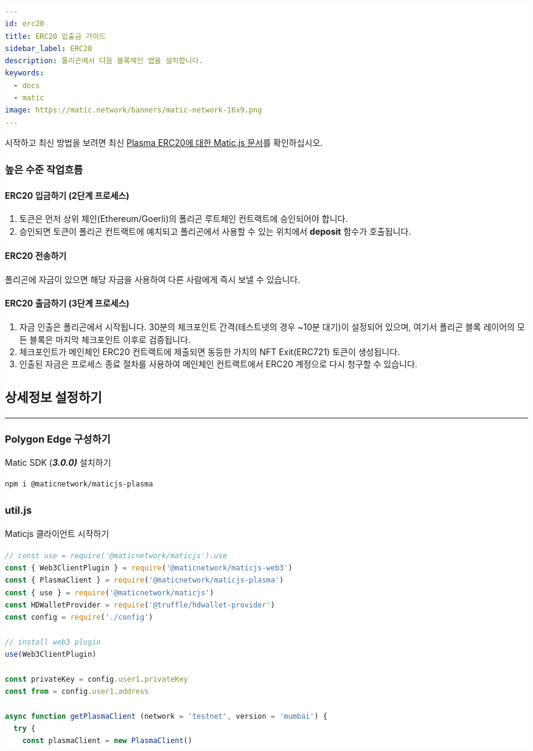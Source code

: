 ```yaml
---
id: erc20
title: ERC20 입출금 가이드
sidebar_label: ERC20
description: 폴리곤에서 다음 블록체인 앱을 설치합니다.
keywords:
  - docs
  - matic
image: https://matic.network/banners/matic-network-16x9.png
---
```


시작하고 최신 방법을 보려면 최신 [Plasma ERC20에 대한 Matic.js 문서](https://maticnetwork.github.io/matic.js/docs/plasma/erc20/)를 확인하십시오.

### 높은 수준 작업흐름

#### **ERC20 입금하기 (2단계 프로세스)**

1. 토큰은 먼저 상위 체인(Ethereum/Goerli)의 폴리곤 루트체인 컨트랙트에 승인되어야 합니다.
2. 승인되면 토큰이 폴리곤 컨트랙트에 예치되고 폴리곤에서 사용할 수 있는 위치에서 **deposit** 함수가 호출됩니다.

#### **ERC20 전송하기**

폴리곤에 자금이 있으면 해당 자금을 사용하여 다른 사람에게 즉시 보낼 수 있습니다.

#### **ERC20 출금하기 (3단계 프로세스)**

1. 자금 인출은 폴리곤에서 시작됩니다. 30분의 체크포인트 간격(테스트넷의 경우 ~10분 대기)이 설정되어 있으며, 여기서 폴리곤 블록 레이어의 모든 블록은 마지막 체크포인트 이후로 검증됩니다.
2. 체크포인트가 메인체인 ERC20 컨트랙트에 제출되면 동등한 가치의 NFT Exit(ERC721) 토큰이 생성됩니다.
3. 인출된 자금은 프로세스 종료 절차를 사용하여 메인체인 컨트랙트에서 ERC20 계정으로 다시 청구할 수 있습니다.

## 상세정보 설정하기

---

### Polygon Edge 구성하기

Matic SDK (**_3.0.0)_** 설치하기

```bash
npm i @maticnetwork/maticjs-plasma
```

### util.js

Maticjs 클라이언트 시작하기

```js
// const use = require('@maticnetwork/maticjs').use
const { Web3ClientPlugin } = require('@maticnetwork/maticjs-web3')
const { PlasmaClient } = require('@maticnetwork/maticjs-plasma')
const { use } = require('@maticnetwork/maticjs')
const HDWalletProvider = require('@truffle/hdwallet-provider')
const config = require('./config')

// install web3 plugin
use(Web3ClientPlugin)

const privateKey = config.user1.privateKey
const from = config.user1.address

async function getPlasmaClient (network = 'testnet', version = 'mumbai') {
  try {
    const plasmaClient = new PlasmaClient()
```